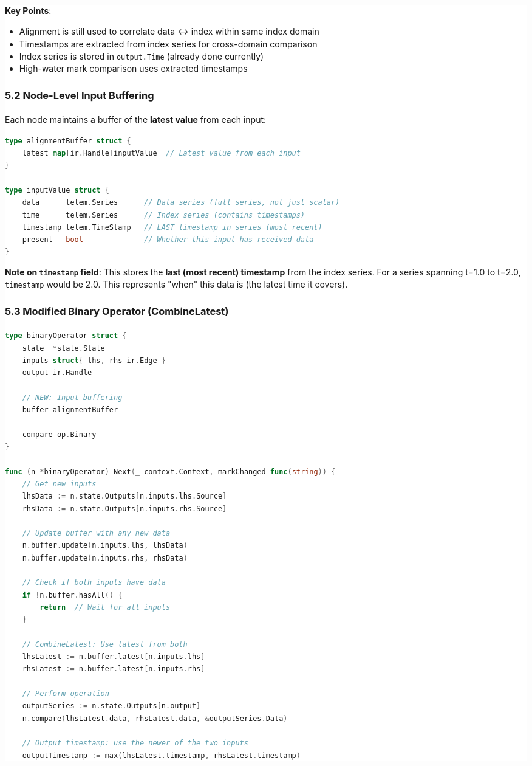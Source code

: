 **Key Points**:
- Alignment is still used to correlate data ↔ index within same index domain
- Timestamps are extracted from index series for cross-domain comparison
- Index series is stored in `output.Time` (already done currently)
- High-water mark comparison uses extracted timestamps

### 5.2 Node-Level Input Buffering

Each node maintains a buffer of the **latest value** from each input:

```go
type alignmentBuffer struct {
    latest map[ir.Handle]inputValue  // Latest value from each input
}

type inputValue struct {
    data      telem.Series      // Data series (full series, not just scalar)
    time      telem.Series      // Index series (contains timestamps)
    timestamp telem.TimeStamp   // LAST timestamp in series (most recent)
    present   bool              // Whether this input has received data
}
```

**Note on `timestamp` field**: This stores the **last (most recent) timestamp** from the
index series. For a series spanning t=1.0 to t=2.0, `timestamp` would be 2.0. This
represents "when" this data is (the latest time it covers).

### 5.3 Modified Binary Operator (CombineLatest)

```go
type binaryOperator struct {
    state  *state.State
    inputs struct{ lhs, rhs ir.Edge }
    output ir.Handle

    // NEW: Input buffering
    buffer alignmentBuffer

    compare op.Binary
}

func (n *binaryOperator) Next(_ context.Context, markChanged func(string)) {
    // Get new inputs
    lhsData := n.state.Outputs[n.inputs.lhs.Source]
    rhsData := n.state.Outputs[n.inputs.rhs.Source]

    // Update buffer with any new data
    n.buffer.update(n.inputs.lhs, lhsData)
    n.buffer.update(n.inputs.rhs, rhsData)

    // Check if both inputs have data
    if !n.buffer.hasAll() {
        return  // Wait for all inputs
    }

    // CombineLatest: Use latest from both
    lhsLatest := n.buffer.latest[n.inputs.lhs]
    rhsLatest := n.buffer.latest[n.inputs.rhs]

    // Perform operation
    outputSeries := n.state.Outputs[n.output]
    n.compare(lhsLatest.data, rhsLatest.data, &outputSeries.Data)

    // Output timestamp: use the newer of the two inputs
    outputTimestamp := max(lhsLatest.timestamp, rhsLatest.timestamp)
```